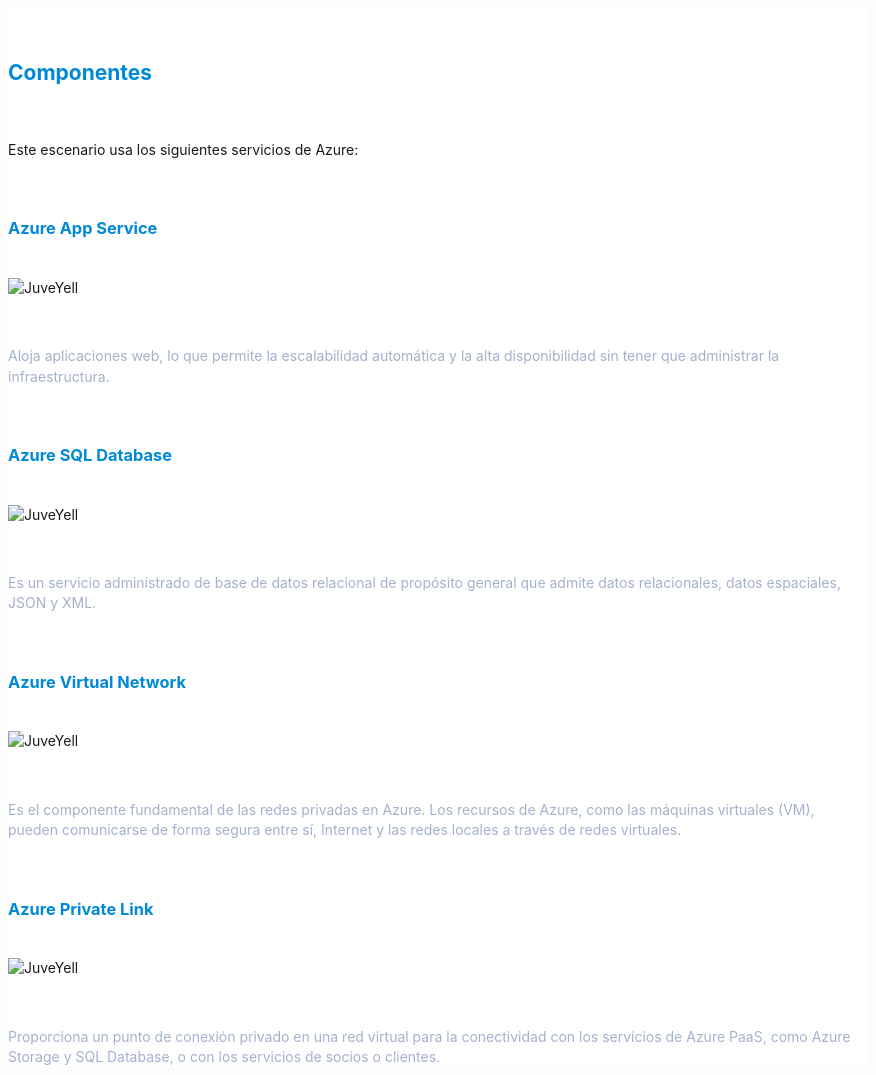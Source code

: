 
</p>
<p><br>
<h2> <span style="color:#0089D6"> Componentes </span> </h1>
<p><br>

Este escenario usa los siguientes servicios de Azure:
<p><br>

<h3> <span style="color:#0089D6">Azure App Service</span> </h3>
<p><br>


<img src="https://avatars.githubusercontent.com/u/11130495?s=200&v=4" alt="JuveYell" width="150px">
<p><br>

<p style="color:#A4B1CD;">Aloja aplicaciones web, lo que permite la escalabilidad automática y la alta disponibilidad sin tener que administrar la infraestructura.</p>

<p><br>
<h3> <span style="color:#0089D6">Azure SQL Database</span> </h3>

<p><br>
<img src="https://user-images.githubusercontent.com/45159366/57836466-a1be6800-7775-11e9-9dc3-99a19b647b6b.png" alt="JuveYell" width="150px">
<p><br>



<p style="color:#A4B1CD;"> Es un servicio administrado de base de datos relacional de propósito general que admite datos relacionales, datos espaciales, JSON y XML. </p>


<p><br>
<h3> <span style="color:#0089D6">Azure Virtual Network</span> </h3>
<p><br>


<img src="https://azure.microsoft.com/svghandler/virtual-network/?width=600&height=315" alt="JuveYell" width="150px">
<p><br>



<p style="color:#A4B1CD;"> Es el componente fundamental de las redes privadas en Azure. Los recursos de Azure, como las máquinas virtuales (VM), pueden comunicarse de forma segura entre sí, Internet y las redes locales a través de redes virtuales.</p>


<p><br>
<h3> <span style="color:#0089D6">Azure Private Link</span> </h3>
<p><br>


<img src="https://www.starwindsoftware.com/blog/wp-content/uploads/2020/03/resultat-de-recherche-dimages-pour-azure-private.png" alt="JuveYell" width="150px">
<p><br>



<p style="color:#A4B1CD;">Proporciona un punto de conexión privado en una red virtual para la conectividad con los servicios de Azure PaaS, como Azure Storage y SQL Database, o con los servicios de socios o clientes.

